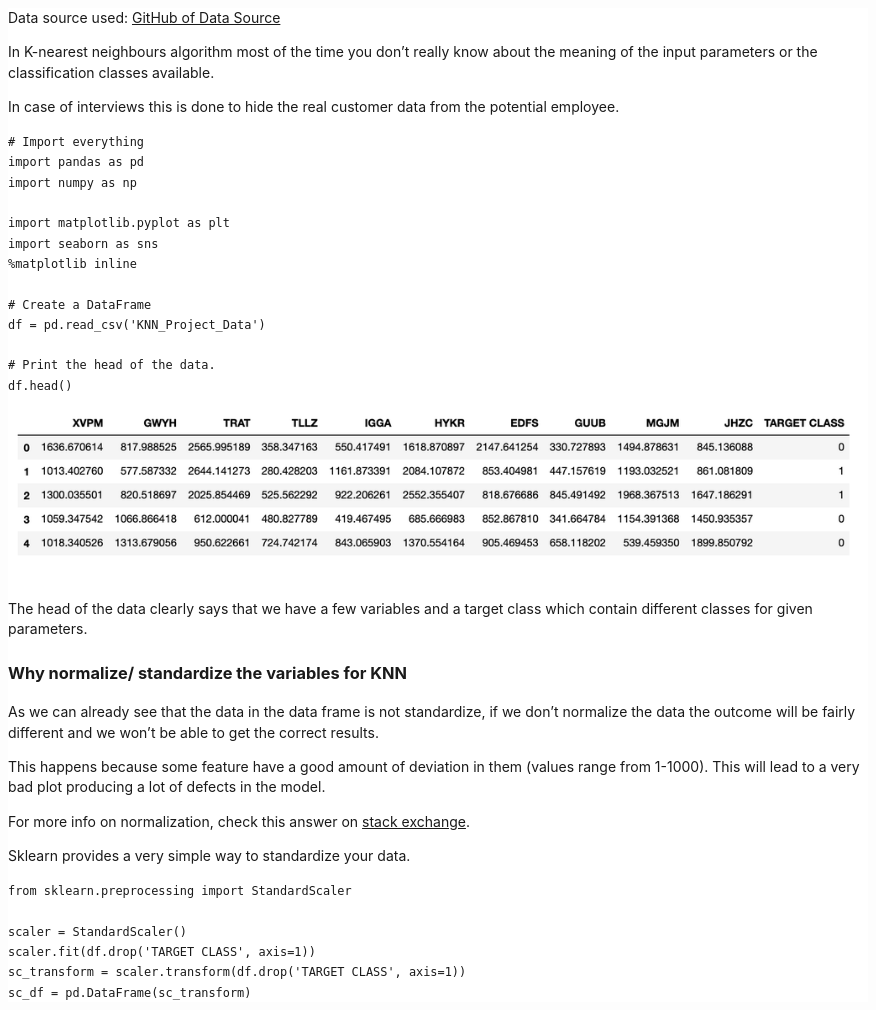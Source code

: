 Data source used: [GitHub of Data Source](https://github.com/singh1114/ml/blob/master/datascience/Machine%20learning/knn/KNN_Project_Data)

In K-nearest neighbours algorithm most of the time you don’t really know about the meaning of the input parameters or the classification classes available.

In case of interviews this is done to hide the real customer data from the potential employee.

	# Import everything
	import pandas as pd
	import numpy as np

	import matplotlib.pyplot as plt
	import seaborn as sns
	%matplotlib inline

	# Create a DataFrame
	df = pd.read_csv('KNN_Project_Data')

	# Print the head of the data.
	df.head()

 ![2bDtkX4.png](../_resources/8adb16e9c3b5d0b2387503e1a5714fdf.png)

The head of the data clearly says that we have a few variables and a target class which contain different classes for given parameters.

### Why normalize/ standardize the variables for KNN

As we can already see that the data in the data frame is not standardize, if we don’t normalize the data the outcome will be fairly different and we won’t be able to get the correct results.

This happens because some feature have a good amount of deviation in them (values range from 1-1000). This will lead to a very bad plot producing a lot of defects in the model.

For more info on normalization, check this answer on [stack exchange](https://stats.stackexchange.com/a/287439).

Sklearn provides a very simple way to standardize your data.

	from sklearn.preprocessing import StandardScaler

	scaler = StandardScaler()
	scaler.fit(df.drop('TARGET CLASS', axis=1))
	sc_transform = scaler.transform(df.drop('TARGET CLASS', axis=1))
	sc_df = pd.DataFrame(sc_transform)
